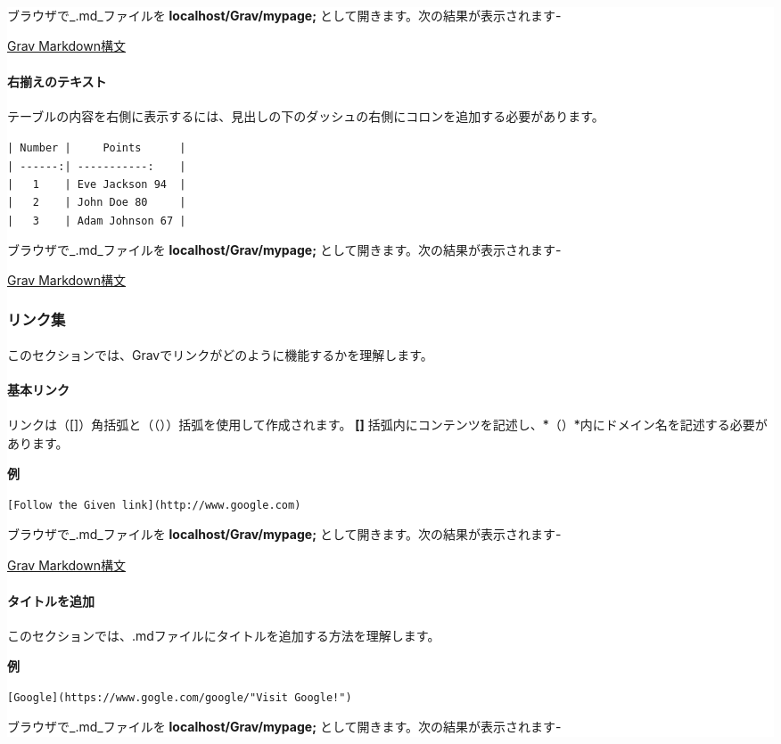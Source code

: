 

ブラウザで\_.md\_ファイルを **localhost/Grav/mypage;** として開きます。次の結果が表示されます-

[Grav Markdown構文](https://www.finddevguides.com/index.php?title=%E7%89%B9%E5%88%A5:%E3%82%A2%E3%83%83%E3%83%97%E3%83%AD%E3%83%BC%E3%83%89\&wpDestFile=/grav/grav-markdown-syntax/grav-markdown-syntax-image15.jpg)

#### 右揃えのテキスト

テーブルの内容を右側に表示するには、見出しの下のダッシュの右側にコロンを追加する必要があります。

```
| Number |     Points      |
| ------:| -----------:    |
|   1    | Eve Jackson 94  |
|   2    | John Doe 80     |
|   3    | Adam Johnson 67 |
```



ブラウザで\_.md\_ファイルを **localhost/Grav/mypage;** として開きます。次の結果が表示されます-

[Grav Markdown構文](https://www.finddevguides.com/index.php?title=%E7%89%B9%E5%88%A5:%E3%82%A2%E3%83%83%E3%83%97%E3%83%AD%E3%83%BC%E3%83%89\&wpDestFile=/grav/grav-markdown-syntax/grav-markdown-syntax-image15%EF%BC%88a%EF%BC%89.jpg)

### リンク集

このセクションでは、Gravでリンクがどのように機能するかを理解します。

#### 基本リンク

リンクは（\[]）角括弧と（（））括弧を使用して作成されます。 **\[]** 括弧内にコンテンツを記述し、\*（）\*内にドメイン名を記述する必要があります。

**例**

```
[Follow the Given link](http://www.google.com)
```



ブラウザで\_.md\_ファイルを **localhost/Grav/mypage;** として開きます。次の結果が表示されます-

[Grav Markdown構文](https://www.finddevguides.com/index.php?title=%E7%89%B9%E5%88%A5:%E3%82%A2%E3%83%83%E3%83%97%E3%83%AD%E3%83%BC%E3%83%89\&wpDestFile=/grav/grav-markdown-syntax/grav-markdown-syntax-image16.jpg)

#### タイトルを追加

このセクションでは、.mdファイルにタイトルを追加する方法を理解します。

**例**

```
[Google](https://www.gogle.com/google/"Visit Google!")
```



ブラウザで\_.md\_ファイルを **localhost/Grav/mypage;** として開きます。次の結果が表示されます-

